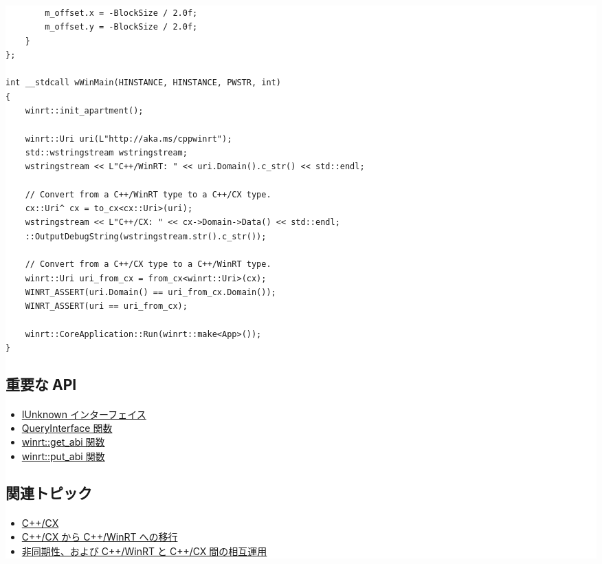 ```cppwinrt
        m_offset.x = -BlockSize / 2.0f;
        m_offset.y = -BlockSize / 2.0f;
    }
};

int __stdcall wWinMain(HINSTANCE, HINSTANCE, PWSTR, int)
{
    winrt::init_apartment();

    winrt::Uri uri(L"http://aka.ms/cppwinrt");
    std::wstringstream wstringstream;
    wstringstream << L"C++/WinRT: " << uri.Domain().c_str() << std::endl;

    // Convert from a C++/WinRT type to a C++/CX type.
    cx::Uri^ cx = to_cx<cx::Uri>(uri);
    wstringstream << L"C++/CX: " << cx->Domain->Data() << std::endl;
    ::OutputDebugString(wstringstream.str().c_str());

    // Convert from a C++/CX type to a C++/WinRT type.
    winrt::Uri uri_from_cx = from_cx<winrt::Uri>(cx);
    WINRT_ASSERT(uri.Domain() == uri_from_cx.Domain());
    WINRT_ASSERT(uri == uri_from_cx);

    winrt::CoreApplication::Run(winrt::make<App>());
}
```

## <a name="important-apis"></a>重要な API
* [IUnknown インターフェイス](/windows/win32/api/unknwn/nn-unknwn-iunknown)
* [QueryInterface 関数](/windows/win32/api/unknwn/nf-unknwn-iunknown-queryinterface(q_))
* [winrt::get_abi 関数](/uwp/cpp-ref-for-winrt/get-abi)
* [winrt::put_abi 関数](/uwp/cpp-ref-for-winrt/put-abi)

## <a name="related-topics"></a>関連トピック
* [C++/CX](/cpp/cppcx/visual-c-language-reference-c-cx)
* [C++/CX から C++/WinRT への移行](/windows/uwp/cpp-and-winrt-apis/move-to-winrt-from-cx)
* [非同期性、および C++/WinRT と C++/CX 間の相互運用](/windows/uwp/cpp-and-winrt-apis/interop-winrt-cx-async)
